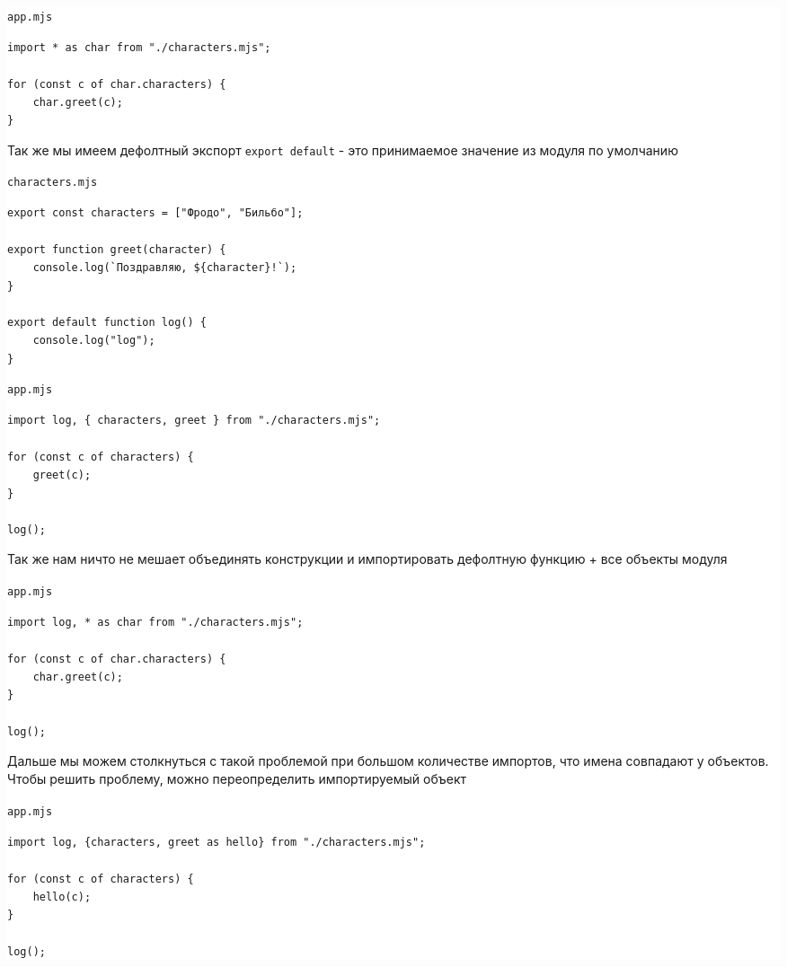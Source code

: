`app.mjs`
```JS
import * as char from "./characters.mjs";

for (const c of char.characters) {
	char.greet(c);
}
```

Так же мы имеем дефолтный экспорт `export default` - это принимаемое значение из модуля по умолчанию

`characters.mjs`
```JS
export const characters = ["Фродо", "Бильбо"];

export function greet(character) {
	console.log(`Поздравляю, ${character}!`);
}

export default function log() {
	console.log("log");
}
```
`app.mjs`
```JS
import log, { characters, greet } from "./characters.mjs";

for (const c of characters) {
	greet(c);
}

log();
```

Так же нам ничто не мешает объединять конструкции и импортировать дефолтную функцию + все объекты модуля 

`app.mjs`
```JS
import log, * as char from "./characters.mjs";

for (const c of char.characters) {
	char.greet(c);
}

log();
```

Дальше мы можем столкнуться с такой проблемой при большом количестве импортов, что имена совпадают у объектов. Чтобы решить проблему, можно переопределить импортируемый объект

`app.mjs`
```JS
import log, {characters, greet as hello} from "./characters.mjs";

for (const c of characters) {
	hello(c);
}

log();
```
